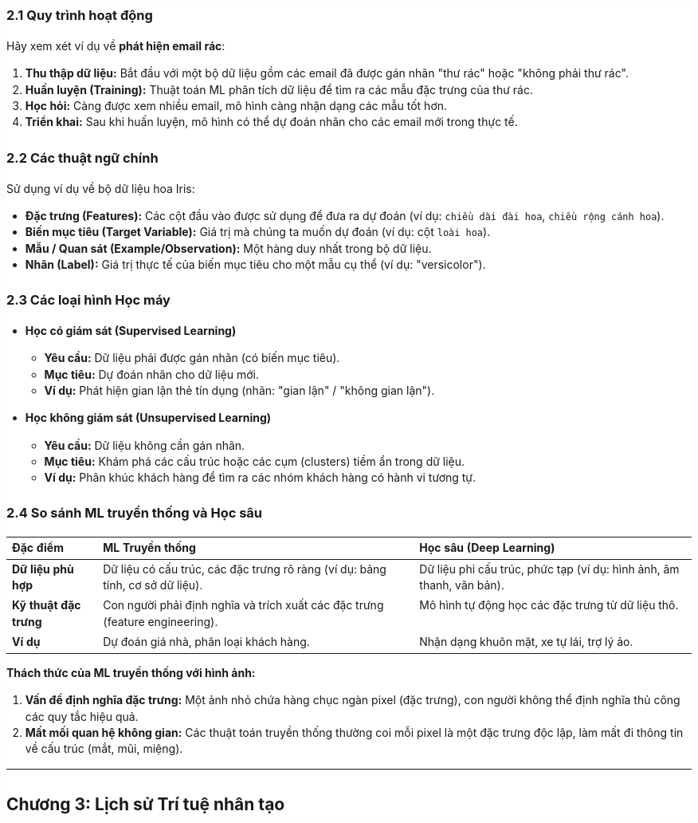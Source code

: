 ### 2.1 Quy trình hoạt động

Hãy xem xét ví dụ về **phát hiện email rác**:

1.  **Thu thập dữ liệu:** Bắt đầu với một bộ dữ liệu gồm các email đã được gán nhãn "thư rác" hoặc "không phải thư rác".
2.  **Huấn luyện (Training):** Thuật toán ML phân tích dữ liệu để tìm ra các mẫu đặc trưng của thư rác.
3.  **Học hỏi:** Càng được xem nhiều email, mô hình càng nhận dạng các mẫu tốt hơn.
4.  **Triển khai:** Sau khi huấn luyện, mô hình có thể dự đoán nhãn cho các email mới trong thực tế.

### 2.2 Các thuật ngữ chính

Sử dụng ví dụ về bộ dữ liệu hoa Iris:

*   **Đặc trưng (Features):** Các cột đầu vào được sử dụng để đưa ra dự đoán (ví dụ: `chiều dài đài hoa`, `chiều rộng cánh hoa`).
*   **Biến mục tiêu (Target Variable):** Giá trị mà chúng ta muốn dự đoán (ví dụ: cột `loài hoa`).
*   **Mẫu / Quan sát (Example/Observation):** Một hàng duy nhất trong bộ dữ liệu.
*   **Nhãn (Label):** Giá trị thực tế của biến mục tiêu cho một mẫu cụ thể (ví dụ: "versicolor").

### 2.3 Các loại hình Học máy

*   **Học có giám sát (Supervised Learning)**
    *   **Yêu cầu:** Dữ liệu phải được gán nhãn (có biến mục tiêu).
    *   **Mục tiêu:** Dự đoán nhãn cho dữ liệu mới.
    *   **Ví dụ:** Phát hiện gian lận thẻ tín dụng (nhãn: "gian lận" / "không gian lận").

*   **Học không giám sát (Unsupervised Learning)**
    *   **Yêu cầu:** Dữ liệu không cần gán nhãn.
    *   **Mục tiêu:** Khám phá các cấu trúc hoặc các cụm (clusters) tiềm ẩn trong dữ liệu.
    *   **Ví dụ:** Phân khúc khách hàng để tìm ra các nhóm khách hàng có hành vi tương tự.

### 2.4 So sánh ML truyền thống và Học sâu

| Đặc điểm | ML Truyền thống | Học sâu (Deep Learning) |
| :--- | :--- | :--- |
| **Dữ liệu phù hợp** | Dữ liệu có cấu trúc, các đặc trưng rõ ràng (ví dụ: bảng tính, cơ sở dữ liệu). | Dữ liệu phi cấu trúc, phức tạp (ví dụ: hình ảnh, âm thanh, văn bản). |
| **Kỹ thuật đặc trưng** | Con người phải định nghĩa và trích xuất các đặc trưng (feature engineering). | Mô hình tự động học các đặc trưng từ dữ liệu thô. |
| **Ví dụ** | Dự đoán giá nhà, phân loại khách hàng. | Nhận dạng khuôn mặt, xe tự lái, trợ lý ảo. |

**Thách thức của ML truyền thống với hình ảnh:**
1.  **Vấn đề định nghĩa đặc trưng:** Một ảnh nhỏ chứa hàng chục ngàn pixel (đặc trưng), con người không thể định nghĩa thủ công các quy tắc hiệu quả.
2.  **Mất mối quan hệ không gian:** Các thuật toán truyền thống thường coi mỗi pixel là một đặc trưng độc lập, làm mất đi thông tin về cấu trúc (mắt, mũi, miệng).

---

## Chương 3: Lịch sử Trí tuệ nhân tạo
